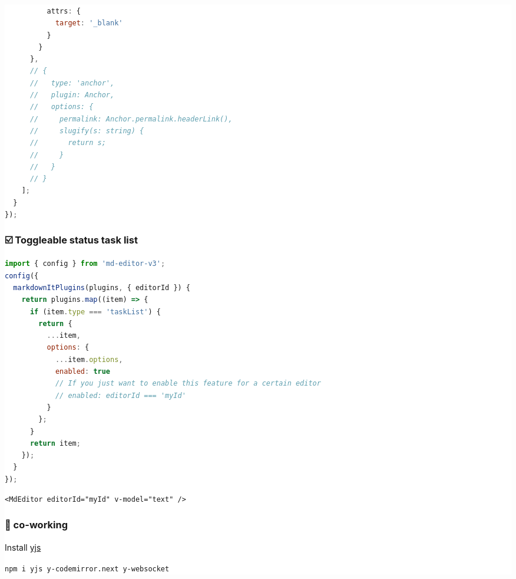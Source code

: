```js
          attrs: {
            target: '_blank'
          }
        }
      },
      // {
      //   type: 'anchor',
      //   plugin: Anchor,
      //   options: {
      //     permalink: Anchor.permalink.headerLink(),
      //     slugify(s: string) {
      //       return s;
      //     }
      //   }
      // }
    ];
  }
});
```

### ☑️ Toggleable status task list

```js
import { config } from 'md-editor-v3';
config({
  markdownItPlugins(plugins, { editorId }) {
    return plugins.map((item) => {
      if (item.type === 'taskList') {
        return {
          ...item,
          options: {
            ...item.options,
            enabled: true
            // If you just want to enable this feature for a certain editor
            // enabled: editorId === 'myId'
          }
        };
      }
      return item;
    });
  }
});
```

```vue
<MdEditor editorId="myId" v-model="text" />
```

### 🎳 co-working

Install [yjs](https://github.com/yjs/yjs)

```shell
npm i yjs y-codemirror.next y-websocket
```
